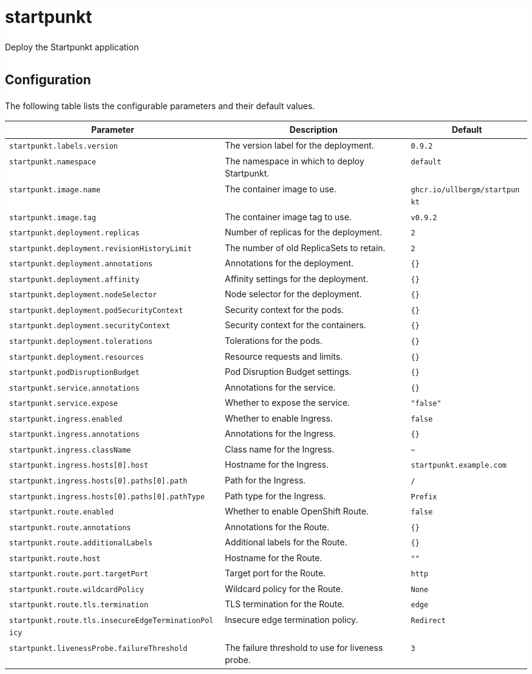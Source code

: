 # startpunkt

Deploy the Startpunkt application

## Configuration

The following table lists the configurable parameters and their default values.

| Parameter | Description | Default |
|  ---  |  ---  |  ---  |
| `startpunkt.labels.version` | The version label for the deployment. | `0.9.2` |
| `startpunkt.namespace` | The namespace in which to deploy Startpunkt. | `default` |
| `startpunkt.image.name` | The container image to use. | `ghcr.io/ullbergm/startpunkt` |
| `startpunkt.image.tag` | The container image tag to use. | `v0.9.2` |
| `startpunkt.deployment.replicas` | Number of replicas for the deployment. | `2` |
| `startpunkt.deployment.revisionHistoryLimit` | The number of old ReplicaSets to retain. | `2` |
| `startpunkt.deployment.annotations` | Annotations for the deployment. | `{}` |
| `startpunkt.deployment.affinity` | Affinity settings for the deployment. | `{}` |
| `startpunkt.deployment.nodeSelector` | Node selector for the deployment. | `{}` |
| `startpunkt.deployment.podSecurityContext` | Security context for the pods. | `{}` |
| `startpunkt.deployment.securityContext` | Security context for the containers. | `{}` |
| `startpunkt.deployment.tolerations` | Tolerations for the pods. | `{}` |
| `startpunkt.deployment.resources` | Resource requests and limits. | `{}` |
| `startpunkt.podDisruptionBudget` | Pod Disruption Budget settings. | `{}` |
| `startpunkt.service.annotations` | Annotations for the service. | `{}` |
| `startpunkt.service.expose` | Whether to expose the service. | `"false"` |
| `startpunkt.ingress.enabled` | Whether to enable Ingress. | `false` |
| `startpunkt.ingress.annotations` | Annotations for the Ingress. | `{}` |
| `startpunkt.ingress.className` | Class name for the Ingress. | `~` |
| `startpunkt.ingress.hosts[0].host` | Hostname for the Ingress. | `startpunkt.example.com` |
| `startpunkt.ingress.hosts[0].paths[0].path` | Path for the Ingress. | `/` |
| `startpunkt.ingress.hosts[0].paths[0].pathType` | Path type for the Ingress. | `Prefix` |
| `startpunkt.route.enabled` | Whether to enable OpenShift Route. | `false` |
| `startpunkt.route.annotations` | Annotations for the Route. | `{}` |
| `startpunkt.route.additionalLabels` | Additional labels for the Route. | `{}` |
| `startpunkt.route.host` | Hostname for the Route. | `""` |
| `startpunkt.route.port.targetPort` | Target port for the Route. | `http` |
| `startpunkt.route.wildcardPolicy` | Wildcard policy for the Route. | `None` |
| `startpunkt.route.tls.termination` | TLS termination for the Route. | `edge` |
| `startpunkt.route.tls.insecureEdgeTerminationPolicy` | Insecure edge termination policy. | `Redirect` |
| `startpunkt.livenessProbe.failureThreshold` | The failure threshold to use for liveness probe. | `3` |